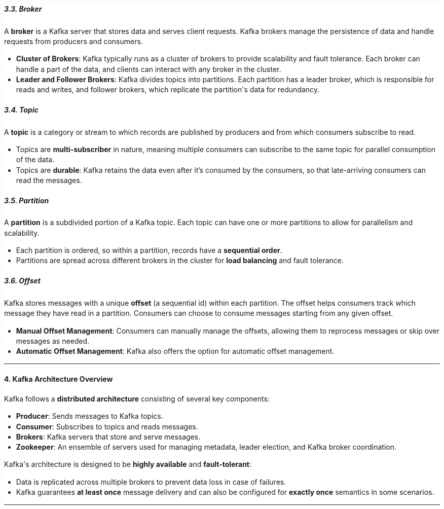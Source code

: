 ##### **3.3. Broker**
A **broker** is a Kafka server that stores data and serves client requests. Kafka brokers manage the persistence of data and handle requests from producers and consumers.

- **Cluster of Brokers**: Kafka typically runs as a cluster of brokers to provide scalability and fault tolerance. Each broker can handle a part of the data, and clients can interact with any broker in the cluster.
- **Leader and Follower Brokers**: Kafka divides topics into partitions. Each partition has a leader broker, which is responsible for reads and writes, and follower brokers, which replicate the partition's data for redundancy.

##### **3.4. Topic**
A **topic** is a category or stream to which records are published by producers and from which consumers subscribe to read.

- Topics are **multi-subscriber** in nature, meaning multiple consumers can subscribe to the same topic for parallel consumption of the data.
- Topics are **durable**: Kafka retains the data even after it’s consumed by the consumers, so that late-arriving consumers can read the messages.

##### **3.5. Partition**
A **partition** is a subdivided portion of a Kafka topic. Each topic can have one or more partitions to allow for parallelism and scalability.

- Each partition is ordered, so within a partition, records have a **sequential order**.
- Partitions are spread across different brokers in the cluster for **load balancing** and fault tolerance.

##### **3.6. Offset**
Kafka stores messages with a unique **offset** (a sequential id) within each partition. The offset helps consumers track which message they have read in a partition. Consumers can choose to consume messages starting from any given offset.

- **Manual Offset Management**: Consumers can manually manage the offsets, allowing them to reprocess messages or skip over messages as needed.
- **Automatic Offset Management**: Kafka also offers the option for automatic offset management.

---

#### **4. Kafka Architecture Overview**
Kafka follows a **distributed architecture** consisting of several key components:

- **Producer**: Sends messages to Kafka topics.
- **Consumer**: Subscribes to topics and reads messages.
- **Brokers**: Kafka servers that store and serve messages.
- **Zookeeper**: An ensemble of servers used for managing metadata, leader election, and Kafka broker coordination.

Kafka's architecture is designed to be **highly available** and **fault-tolerant**:
- Data is replicated across multiple brokers to prevent data loss in case of failures.
- Kafka guarantees **at least once** message delivery and can also be configured for **exactly once** semantics in some scenarios.

---
